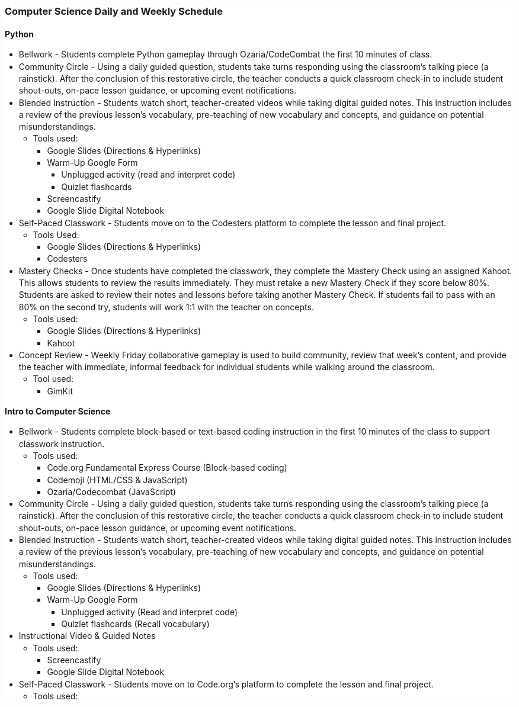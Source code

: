 ### Computer Science Daily and Weekly Schedule

**Python**
* Bellwork - Students complete Python gameplay through Ozaria/CodeCombat the first 10 minutes of class.
* Community Circle - Using a daily guided question, students take turns responding using the classroom’s talking piece (a rainstick).  After the conclusion of this restorative circle, the teacher conducts a quick classroom check-in to include student shout-outs, on-pace lesson guidance, or upcoming event notifications.
* Blended Instruction - Students watch short, teacher-created videos while taking digital guided notes.  This instruction includes a review of the previous lesson’s vocabulary, pre-teaching of new vocabulary and concepts, and guidance on potential misunderstandings.
  * Tools used:
    * Google Slides (Directions & Hyperlinks)
    * Warm-Up Google Form
      * Unplugged activity (read and interpret code)
      * Quizlet flashcards
    * Screencastify
    * Google Slide Digital Notebook
* Self-Paced Classwork - Students move on to the Codesters platform to complete the lesson and final project.
  * Tools Used:
    * Google Slides (Directions & Hyperlinks)
    * Codesters
* Mastery Checks -  Once students have completed the classwork, they complete the Mastery Check using an assigned Kahoot.  This allows students to review the results immediately.  They must retake a new Mastery Check if they score below 80%.  Students are asked to review their notes and lessons before taking another Mastery Check.  If students fail to pass with an 80% on the second try, students will work 1:1 with the teacher on concepts.
  * Tools used: 
    * Google Slides (Directions & Hyperlinks)
    * Kahoot 
* Concept Review - Weekly Friday collaborative gameplay is used to build community, review that week’s content, and provide the teacher with immediate, informal feedback for individual students while walking around the classroom.
  * Tool used:
    * GimKit

**Intro to Computer Science**
* Bellwork - Students complete block-based or text-based coding instruction in the first 10 minutes of the class to support classwork instruction.
  * Tools used:
    * Code.org Fundamental Express Course (Block-based coding)
    * Codemoji (HTML/CSS & JavaScript)
    * Ozaria/Codecombat (JavaScript)
* Community Circle - Using a daily guided question, students take turns responding using the classroom’s talking piece (a rainstick).  After the conclusion of this restorative circle, the teacher conducts a quick classroom check-in to include student shout-outs, on-pace lesson guidance, or upcoming event notifications.
* Blended Instruction - Students watch short, teacher-created videos while taking digital guided notes.  This instruction includes a review of the previous lesson’s vocabulary, pre-teaching of new vocabulary and concepts, and guidance on potential misunderstandings.
  * Tools used:
    * Google Slides (Directions & Hyperlinks)
    * Warm-Up Google Form
      * Unplugged activity (Read and interpret code)
      * Quizlet flashcards (Recall vocabulary)
* Instructional Video & Guided Notes
  * Tools used:
    * Screencastify
    * Google Slide Digital Notebook
* Self-Paced Classwork - Students move on to Code.org’s platform to complete the lesson and final project.
  * Tools used: